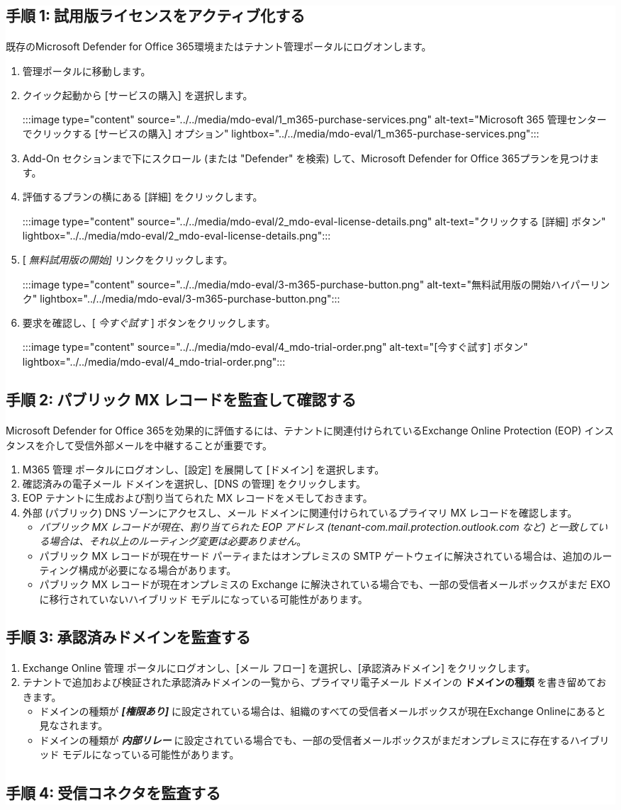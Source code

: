 ## <a name="step-1-activate-trial-licenses"></a>手順 1: 試用版ライセンスをアクティブ化する

既存のMicrosoft Defender for Office 365環境またはテナント管理ポータルにログオンします。

1. 管理ポータルに移動します。
2. クイック起動から [サービスの購入] を選択します。

   :::image type="content" source="../../media/mdo-eval/1_m365-purchase-services.png" alt-text="Microsoft 365 管理センターでクリックする [サービスの購入] オプション" lightbox="../../media/mdo-eval/1_m365-purchase-services.png":::

3. Add-On セクションまで下にスクロール (または "Defender" を検索) して、Microsoft Defender for Office 365プランを見つけます。
4. 評価するプランの横にある [詳細] をクリックします。

   :::image type="content" source="../../media/mdo-eval/2_mdo-eval-license-details.png" alt-text="クリックする [詳細] ボタン" lightbox="../../media/mdo-eval/2_mdo-eval-license-details.png":::

5. [ *無料試用版の開始]* リンクをクリックします。

   :::image type="content" source="../../media/mdo-eval/3-m365-purchase-button.png" alt-text="無料試用版の開始ハイパーリンク" lightbox="../../media/mdo-eval/3-m365-purchase-button.png":::

6. 要求を確認し、[ *今すぐ試す* ] ボタンをクリックします。

   :::image type="content" source="../../media/mdo-eval/4_mdo-trial-order.png" alt-text="[今すぐ試す] ボタン" lightbox="../../media/mdo-eval/4_mdo-trial-order.png":::

## <a name="step-2-audit-and-verify-the-public-mx-record"></a>手順 2: パブリック MX レコードを監査して確認する

Microsoft Defender for Office 365を効果的に評価するには、テナントに関連付けられているExchange Online Protection (EOP) インスタンスを介して受信外部メールを中継することが重要です。

1. M365 管理 ポータルにログオンし、[設定] を展開して [ドメイン] を選択します。
2. 確認済みの電子メール ドメインを選択し、[DNS の管理] をクリックします。
3. EOP テナントに生成および割り当てられた MX レコードをメモしておきます。
4. 外部 (パブリック) DNS ゾーンにアクセスし、メール ドメインに関連付けられているプライマリ MX レコードを確認します。
    - *パブリック MX レコードが現在、割り当てられた EOP アドレス (tenant-com.mail.protection.outlook.com など) と一致している場合は、それ以上のルーティング変更は必要ありません*。
    - パブリック MX レコードが現在サード パーティまたはオンプレミスの SMTP ゲートウェイに解決されている場合は、追加のルーティング構成が必要になる場合があります。
    - パブリック MX レコードが現在オンプレミスの Exchange に解決されている場合でも、一部の受信者メールボックスがまだ EXO に移行されていないハイブリッド モデルになっている可能性があります。

## <a name="step-3-audit-accepted-domains"></a>手順 3: 承認済みドメインを監査する

1. Exchange Online 管理 ポータルにログオンし、[メール フロー] を選択し、[承認済みドメイン] をクリックします。
2. テナントで追加および検証された承認済みドメインの一覧から、プライマリ電子メール ドメインの **ドメインの種類** を書き留めておきます。
    - ドメインの種類が ***[権限あり]*** に設定されている場合は、組織のすべての受信者メールボックスが現在Exchange Onlineにあると見なされます。
    - ドメインの種類が ***内部リレー*** に設定されている場合でも、一部の受信者メールボックスがまだオンプレミスに存在するハイブリッド モデルになっている可能性があります。

## <a name="step-4-audit-inbound-connectors"></a>手順 4: 受信コネクタを監査する
